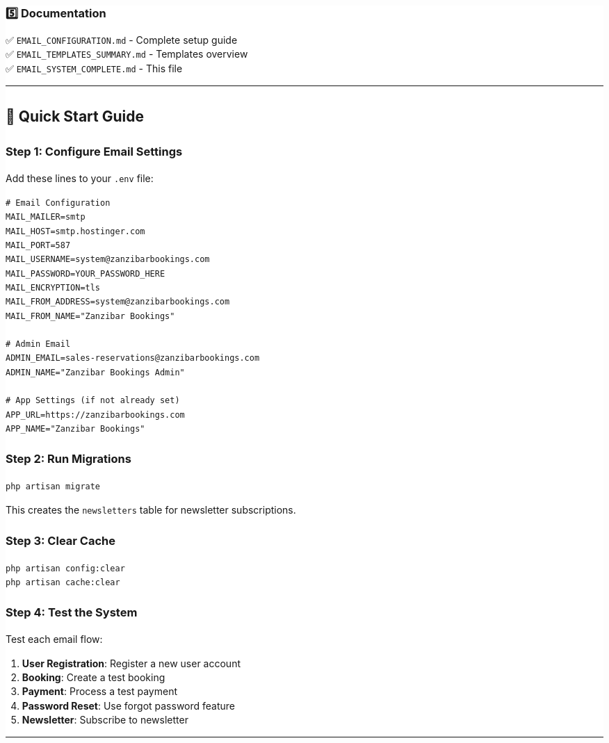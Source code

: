 ### 5️⃣ **Documentation**
✅ `EMAIL_CONFIGURATION.md` - Complete setup guide  
✅ `EMAIL_TEMPLATES_SUMMARY.md` - Templates overview  
✅ `EMAIL_SYSTEM_COMPLETE.md` - This file  

---

## 🚀 Quick Start Guide

### Step 1: Configure Email Settings

Add these lines to your `.env` file:

```env
# Email Configuration
MAIL_MAILER=smtp
MAIL_HOST=smtp.hostinger.com
MAIL_PORT=587
MAIL_USERNAME=system@zanzibarbookings.com
MAIL_PASSWORD=YOUR_PASSWORD_HERE
MAIL_ENCRYPTION=tls
MAIL_FROM_ADDRESS=system@zanzibarbookings.com
MAIL_FROM_NAME="Zanzibar Bookings"

# Admin Email
ADMIN_EMAIL=sales-reservations@zanzibarbookings.com
ADMIN_NAME="Zanzibar Bookings Admin"

# App Settings (if not already set)
APP_URL=https://zanzibarbookings.com
APP_NAME="Zanzibar Bookings"
```

### Step 2: Run Migrations

```bash
php artisan migrate
```

This creates the `newsletters` table for newsletter subscriptions.

### Step 3: Clear Cache

```bash
php artisan config:clear
php artisan cache:clear
```

### Step 4: Test the System

Test each email flow:

1. **User Registration**: Register a new user account
2. **Booking**: Create a test booking
3. **Payment**: Process a test payment
4. **Password Reset**: Use forgot password feature
5. **Newsletter**: Subscribe to newsletter

---